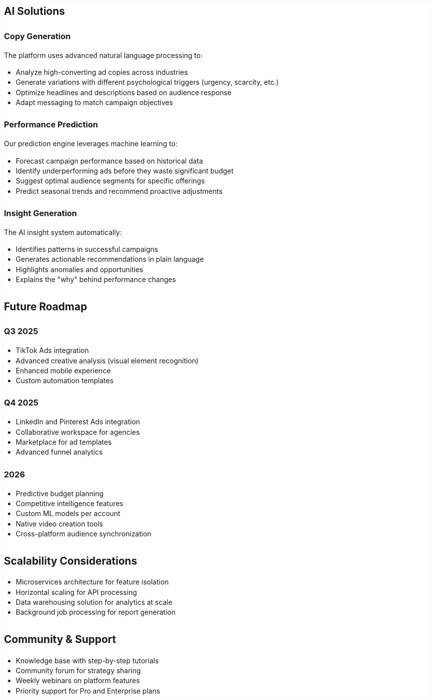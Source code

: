 ## AI Solutions

### Copy Generation
The platform uses advanced natural language processing to:
- Analyze high-converting ad copies across industries
- Generate variations with different psychological triggers (urgency, scarcity, etc.)
- Optimize headlines and descriptions based on audience response
- Adapt messaging to match campaign objectives

### Performance Prediction
Our prediction engine leverages machine learning to:
- Forecast campaign performance based on historical data
- Identify underperforming ads before they waste significant budget
- Suggest optimal audience segments for specific offerings
- Predict seasonal trends and recommend proactive adjustments

### Insight Generation
The AI insight system automatically:
- Identifies patterns in successful campaigns
- Generates actionable recommendations in plain language
- Highlights anomalies and opportunities
- Explains the "why" behind performance changes

## Future Roadmap

### Q3 2025
- TikTok Ads integration
- Advanced creative analysis (visual element recognition)
- Enhanced mobile experience
- Custom automation templates

### Q4 2025
- LinkedIn and Pinterest Ads integration
- Collaborative workspace for agencies
- Marketplace for ad templates
- Advanced funnel analytics

### 2026
- Predictive budget planning
- Competitive intelligence features
- Custom ML models per account
- Native video creation tools
- Cross-platform audience synchronization

## Scalability Considerations
- Microservices architecture for feature isolation
- Horizontal scaling for API processing
- Data warehousing solution for analytics at scale
- Background job processing for report generation

## Community & Support
- Knowledge base with step-by-step tutorials
- Community forum for strategy sharing
- Weekly webinars on platform features
- Priority support for Pro and Enterprise plans
